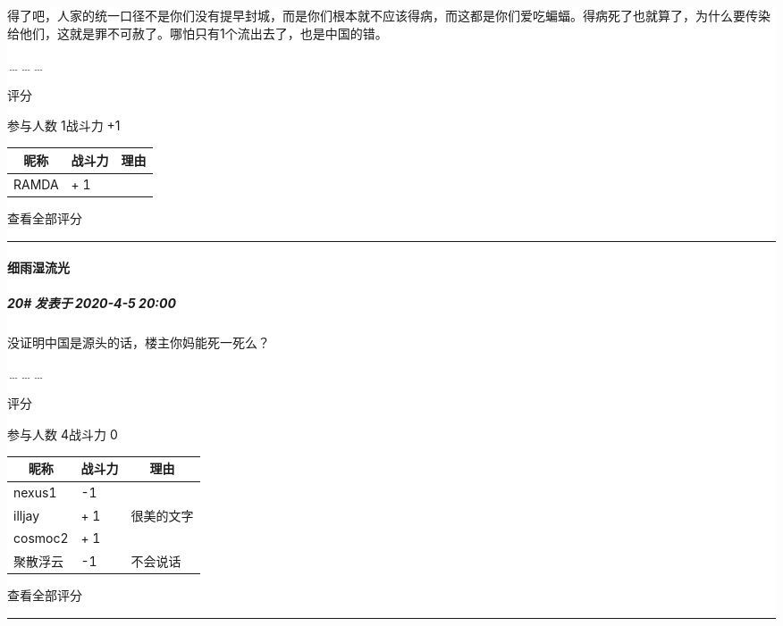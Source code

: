 
得了吧，人家的统一口径不是你们没有提早封城，而是你们根本就不应该得病，而这都是你们爱吃蝙蝠。得病死了也就算了，为什么要传染给他们，这就是罪不可赦了。哪怕只有1个流出去了，也是中国的错。



﹍﹍﹍

评分





 参与人数 1战斗力 +1

|昵称|战斗力|理由|
|----|---|---|
| RAMDA| + 1||



查看全部评分






*****

####  细雨湿流光  
##### 20#       发表于 2020-4-5 20:00




没证明中国是源头的话，楼主你妈能死一死么？



﹍﹍﹍

评分





 参与人数 4战斗力 0

|昵称|战斗力|理由|
|----|---|---|
| nexus1|-1||
| illjay| + 1|很美的文字|
| cosmoc2| + 1||
| 聚散浮云|-1|不会说话|



查看全部评分






*****
